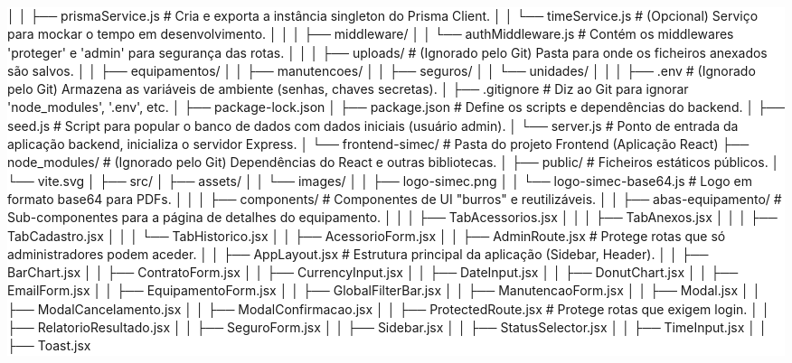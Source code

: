 │   │   ├── prismaService.js         # Cria e exporta a instância singleton do Prisma Client.
│   │   └── timeService.js           # (Opcional) Serviço para mockar o tempo em desenvolvimento.
│   │
│   ├── middleware/
│   │   └── authMiddleware.js        # Contém os middlewares 'proteger' e 'admin' para segurança das rotas.
│   │
│   ├── uploads/                     # (Ignorado pelo Git) Pasta para onde os ficheiros anexados são salvos.
│   │   ├── equipamentos/
│   │   ├── manutencoes/
│   │   ├── seguros/
│   │   └── unidades/
│   │
│   ├── .env                         # (Ignorado pelo Git) Armazena as variáveis de ambiente (senhas, chaves secretas).
│   ├── .gitignore                   # Diz ao Git para ignorar 'node_modules', '.env', etc.
│   ├── package-lock.json
│   ├── package.json                 # Define os scripts e dependências do backend.
│   ├── seed.js                      # Script para popular o banco de dados com dados iniciais (usuário admin).
│   └── server.js                    # Ponto de entrada da aplicação backend, inicializa o servidor Express.
│
└── frontend-simec/                  # Pasta do projeto Frontend (Aplicação React)
    ├── node_modules/                # (Ignorado pelo Git) Dependências do React e outras bibliotecas.
    │
    ├── public/                      # Ficheiros estáticos públicos.
    │   └── vite.svg
    │
    ├── src/
    │   ├── assets/
    │   │   └── images/
    │   │       ├── logo-simec.png
    │   │       └── logo-simec-base64.js # Logo em formato base64 para PDFs.
    │   │
    │   ├── components/                # Componentes de UI "burros" e reutilizáveis.
    │   │   ├── abas-equipamento/    # Sub-componentes para a página de detalhes do equipamento.
    │   │   │   ├── TabAcessorios.jsx
    │   │   │   ├── TabAnexos.jsx
    │   │   │   ├── TabCadastro.jsx
    │   │   │   └── TabHistorico.jsx
    │   │   ├── AcessorioForm.jsx
    │   │   ├── AdminRoute.jsx         # Protege rotas que só administradores podem aceder.
    │   │   ├── AppLayout.jsx          # Estrutura principal da aplicação (Sidebar, Header).
    │   │   ├── BarChart.jsx
    │   │   ├── ContratoForm.jsx
    │   │   ├── CurrencyInput.jsx
    │   │   ├── DateInput.jsx
    │   │   ├── DonutChart.jsx
    │   │   ├── EmailForm.jsx
    │   │   ├── EquipamentoForm.jsx
    │   │   ├── GlobalFilterBar.jsx
    │   │   ├── ManutencaoForm.jsx
    │   │   ├── Modal.jsx
    │   │   ├── ModalCancelamento.jsx
    │   │   ├── ModalConfirmacao.jsx
    │   │   ├── ProtectedRoute.jsx     # Protege rotas que exigem login.
    │   │   ├── RelatorioResultado.jsx
    │   │   ├── SeguroForm.jsx
    │   │   ├── Sidebar.jsx
    │   │   ├── StatusSelector.jsx
    │   │   ├── TimeInput.jsx
    │   │   ├── Toast.jsx